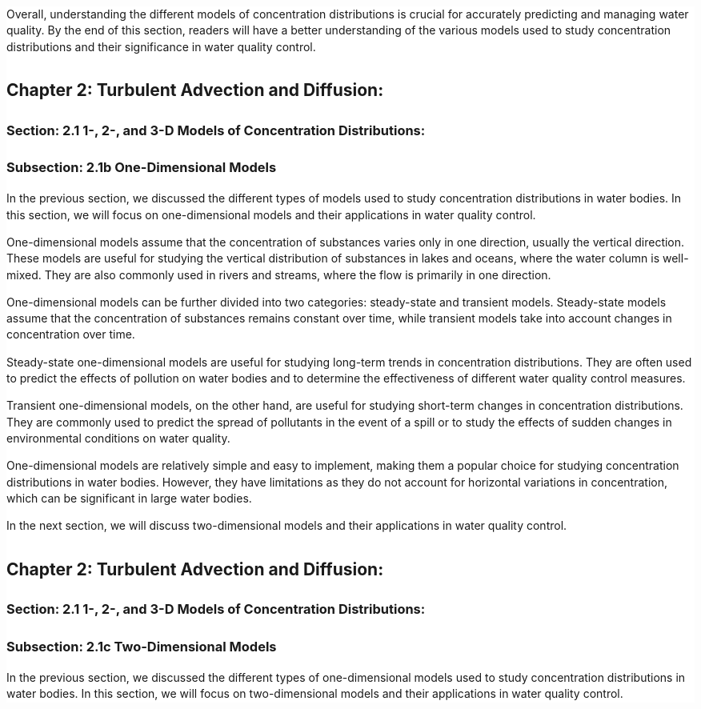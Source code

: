 Overall, understanding the different models of concentration distributions is crucial for accurately predicting and managing water quality. By the end of this section, readers will have a better understanding of the various models used to study concentration distributions and their significance in water quality control.


## Chapter 2: Turbulent Advection and Diffusion:

### Section: 2.1 1-, 2-, and 3-D Models of Concentration Distributions:

### Subsection: 2.1b One-Dimensional Models

In the previous section, we discussed the different types of models used to study concentration distributions in water bodies. In this section, we will focus on one-dimensional models and their applications in water quality control.

One-dimensional models assume that the concentration of substances varies only in one direction, usually the vertical direction. These models are useful for studying the vertical distribution of substances in lakes and oceans, where the water column is well-mixed. They are also commonly used in rivers and streams, where the flow is primarily in one direction.

One-dimensional models can be further divided into two categories: steady-state and transient models. Steady-state models assume that the concentration of substances remains constant over time, while transient models take into account changes in concentration over time.

Steady-state one-dimensional models are useful for studying long-term trends in concentration distributions. They are often used to predict the effects of pollution on water bodies and to determine the effectiveness of different water quality control measures.

Transient one-dimensional models, on the other hand, are useful for studying short-term changes in concentration distributions. They are commonly used to predict the spread of pollutants in the event of a spill or to study the effects of sudden changes in environmental conditions on water quality.

One-dimensional models are relatively simple and easy to implement, making them a popular choice for studying concentration distributions in water bodies. However, they have limitations as they do not account for horizontal variations in concentration, which can be significant in large water bodies.

In the next section, we will discuss two-dimensional models and their applications in water quality control.


## Chapter 2: Turbulent Advection and Diffusion:

### Section: 2.1 1-, 2-, and 3-D Models of Concentration Distributions:

### Subsection: 2.1c Two-Dimensional Models

In the previous section, we discussed the different types of one-dimensional models used to study concentration distributions in water bodies. In this section, we will focus on two-dimensional models and their applications in water quality control.
